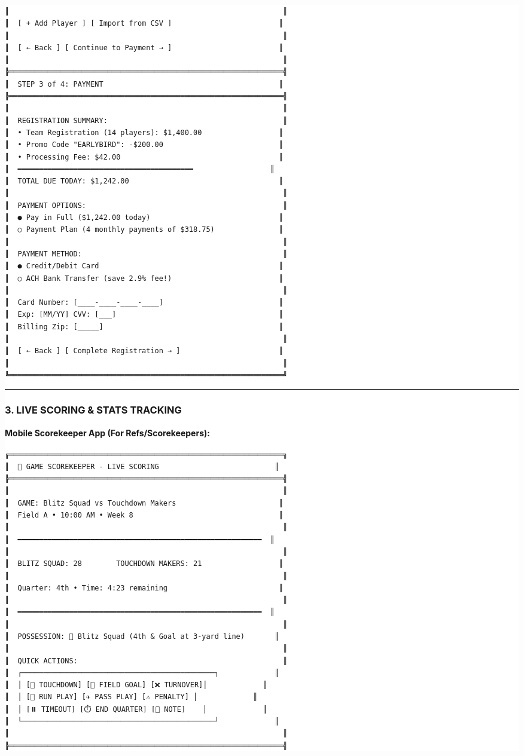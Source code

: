 ```
║                                                                ║
║  [ + Add Player ] [ Import from CSV ]                         ║
║                                                                ║
║  [ ← Back ] [ Continue to Payment → ]                         ║
║                                                                ║
╠════════════════════════════════════════════════════════════════╣
║  STEP 3 of 4: PAYMENT                                         ║
╠════════════════════════════════════════════════════════════════╣
║                                                                ║
║  REGISTRATION SUMMARY:                                         ║
║  • Team Registration (14 players): $1,400.00                  ║
║  • Promo Code "EARLYBIRD": -$200.00                           ║
║  • Processing Fee: $42.00                                     ║
║  ━━━━━━━━━━━━━━━━━━━━━━━━━━━━━━━━━━━━━━━━━                  ║
║  TOTAL DUE TODAY: $1,242.00                                   ║
║                                                                ║
║  PAYMENT OPTIONS:                                              ║
║  ● Pay in Full ($1,242.00 today)                              ║
║  ○ Payment Plan (4 monthly payments of $318.75)               ║
║                                                                ║
║  PAYMENT METHOD:                                               ║
║  ● Credit/Debit Card                                          ║
║  ○ ACH Bank Transfer (save 2.9% fee!)                         ║
║                                                                ║
║  Card Number: [____-____-____-____]                           ║
║  Exp: [MM/YY] CVV: [___]                                      ║
║  Billing Zip: [_____]                                         ║
║                                                                ║
║  [ ← Back ] [ Complete Registration → ]                       ║
║                                                                ║
╚════════════════════════════════════════════════════════════════╝
```

---

### 3. LIVE SCORING & STATS TRACKING

**Mobile Scorekeeper App (For Refs/Scorekeepers):**
```
╔════════════════════════════════════════════════════════════════╗
║  📱 GAME SCOREKEEPER - LIVE SCORING                           ║
╠════════════════════════════════════════════════════════════════╣
║                                                                ║
║  GAME: Blitz Squad vs Touchdown Makers                        ║
║  Field A • 10:00 AM • Week 8                                  ║
║                                                                ║
║  ━━━━━━━━━━━━━━━━━━━━━━━━━━━━━━━━━━━━━━━━━━━━━━━━━━━━━━━━━  ║
║                                                                ║
║  BLITZ SQUAD: 28        TOUCHDOWN MAKERS: 21                  ║
║                                                                ║
║  Quarter: 4th • Time: 4:23 remaining                          ║
║                                                                ║
║  ━━━━━━━━━━━━━━━━━━━━━━━━━━━━━━━━━━━━━━━━━━━━━━━━━━━━━━━━━  ║
║                                                                ║
║  POSSESSION: 🏈 Blitz Squad (4th & Goal at 3-yard line)       ║
║                                                                ║
║  QUICK ACTIONS:                                                ║
║  ┌─────────────────────────────────────────────┐             ║
║  │ [🏈 TOUCHDOWN] [🎯 FIELD GOAL] [❌ TURNOVER]│             ║
║  │ [🏃 RUN PLAY] [✈️ PASS PLAY] [⚠️ PENALTY] │             ║
║  │ [⏸️ TIMEOUT] [⏱️ END QUARTER] [📝 NOTE]    │             ║
║  └─────────────────────────────────────────────┘             ║
║                                                                ║
╠════════════════════════════════════════════════════════════════╣
```